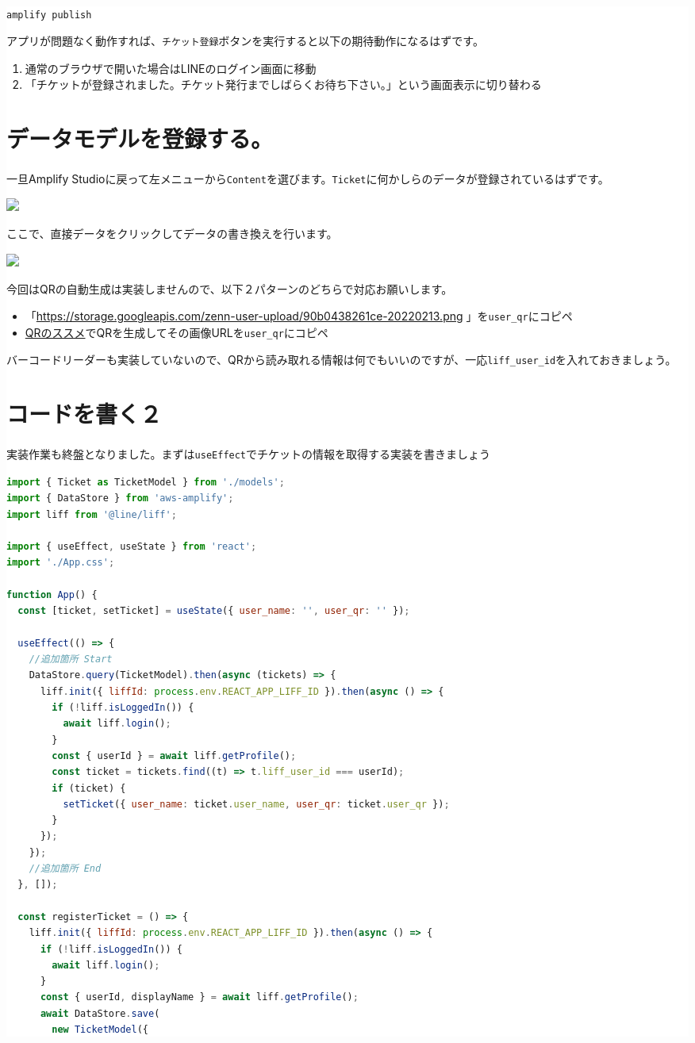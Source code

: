 ```
amplify publish
```

アプリが問題なく動作すれば、`チケット登録`ボタンを実行すると以下の期待動作になるはずです。

1. 通常のブラウザで開いた場合はLINEのログイン画面に移動
2. 「チケットが登録されました。チケット発行までしばらくお待ち下さい。」という画面表示に切り替わる

# データモデルを登録する。

一旦Amplify Studioに戻って左メニューから`Content`を選びます。`Ticket`に何かしらのデータが登録されているはずです。

![](https://storage.googleapis.com/zenn-user-upload/c6e9859fdd93-20220210.png)

ここで、直接データをクリックしてデータの書き換えを行います。

![](https://storage.googleapis.com/zenn-user-upload/8f1fad0a8c35-20220210.png)

今回はQRの自動生成は実装しませんので、以下２パターンのどちらで対応お願いします。
- 「https://storage.googleapis.com/zenn-user-upload/90b0438261ce-20220213.png 」を`user_qr`にコピペ
- [QRのススメ](https://qr.quel.jp/)でQRを生成してその画像URLを`user_qr`にコピペ

バーコードリーダーも実装していないので、QRから読み取れる情報は何でもいいのですが、一応`liff_user_id`を入れておきましょう。

# コードを書く２

実装作業も終盤となりました。まずは`useEffect`でチケットの情報を取得する実装を書きましょう

```js:src/App.js
import { Ticket as TicketModel } from './models';
import { DataStore } from 'aws-amplify';
import liff from '@line/liff';

import { useEffect, useState } from 'react';
import './App.css';

function App() {
  const [ticket, setTicket] = useState({ user_name: '', user_qr: '' });
  
  useEffect(() => {
    //追加箇所 Start
    DataStore.query(TicketModel).then(async (tickets) => {
      liff.init({ liffId: process.env.REACT_APP_LIFF_ID }).then(async () => {
        if (!liff.isLoggedIn()) {
          await liff.login();
        }
        const { userId } = await liff.getProfile();
        const ticket = tickets.find((t) => t.liff_user_id === userId);
        if (ticket) {
          setTicket({ user_name: ticket.user_name, user_qr: ticket.user_qr });
        }
      });
    });
    //追加箇所 End
  }, []);
  
  const registerTicket = () => {
    liff.init({ liffId: process.env.REACT_APP_LIFF_ID }).then(async () => {
      if (!liff.isLoggedIn()) {
        await liff.login();
      }
      const { userId, displayName } = await liff.getProfile();
      await DataStore.save(
        new TicketModel({
```
